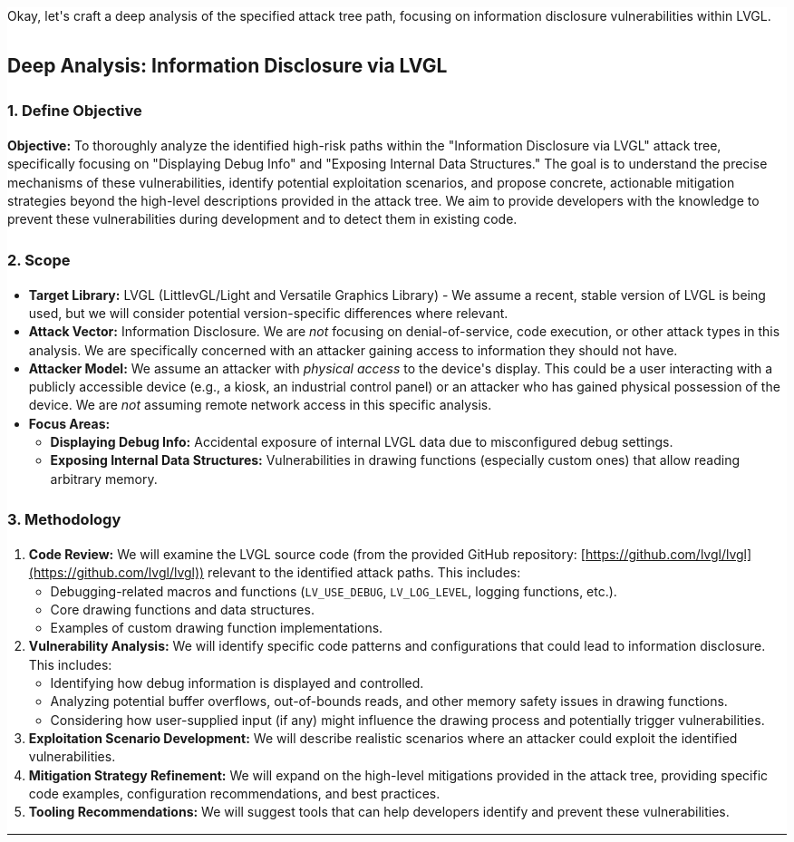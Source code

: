 Okay, let's craft a deep analysis of the specified attack tree path, focusing on information disclosure vulnerabilities within LVGL.

## Deep Analysis: Information Disclosure via LVGL

### 1. Define Objective

**Objective:** To thoroughly analyze the identified high-risk paths within the "Information Disclosure via LVGL" attack tree, specifically focusing on "Displaying Debug Info" and "Exposing Internal Data Structures."  The goal is to understand the precise mechanisms of these vulnerabilities, identify potential exploitation scenarios, and propose concrete, actionable mitigation strategies beyond the high-level descriptions provided in the attack tree.  We aim to provide developers with the knowledge to prevent these vulnerabilities during development and to detect them in existing code.

### 2. Scope

*   **Target Library:** LVGL (LittlevGL/Light and Versatile Graphics Library) -  We assume a recent, stable version of LVGL is being used, but we will consider potential version-specific differences where relevant.
*   **Attack Vector:**  Information Disclosure.  We are *not* focusing on denial-of-service, code execution, or other attack types in this analysis.  We are specifically concerned with an attacker gaining access to information they should not have.
*   **Attacker Model:** We assume an attacker with *physical access* to the device's display.  This could be a user interacting with a publicly accessible device (e.g., a kiosk, an industrial control panel) or an attacker who has gained physical possession of the device.  We are *not* assuming remote network access in this specific analysis.
*   **Focus Areas:**
    *   **Displaying Debug Info:**  Accidental exposure of internal LVGL data due to misconfigured debug settings.
    *   **Exposing Internal Data Structures:**  Vulnerabilities in drawing functions (especially custom ones) that allow reading arbitrary memory.

### 3. Methodology

1.  **Code Review:**  We will examine the LVGL source code (from the provided GitHub repository: [https://github.com/lvgl/lvgl](https://github.com/lvgl/lvgl)) relevant to the identified attack paths.  This includes:
    *   Debugging-related macros and functions (`LV_USE_DEBUG`, `LV_LOG_LEVEL`, logging functions, etc.).
    *   Core drawing functions and data structures.
    *   Examples of custom drawing function implementations.
2.  **Vulnerability Analysis:**  We will identify specific code patterns and configurations that could lead to information disclosure.  This includes:
    *   Identifying how debug information is displayed and controlled.
    *   Analyzing potential buffer overflows, out-of-bounds reads, and other memory safety issues in drawing functions.
    *   Considering how user-supplied input (if any) might influence the drawing process and potentially trigger vulnerabilities.
3.  **Exploitation Scenario Development:**  We will describe realistic scenarios where an attacker could exploit the identified vulnerabilities.
4.  **Mitigation Strategy Refinement:**  We will expand on the high-level mitigations provided in the attack tree, providing specific code examples, configuration recommendations, and best practices.
5.  **Tooling Recommendations:** We will suggest tools that can help developers identify and prevent these vulnerabilities.

---